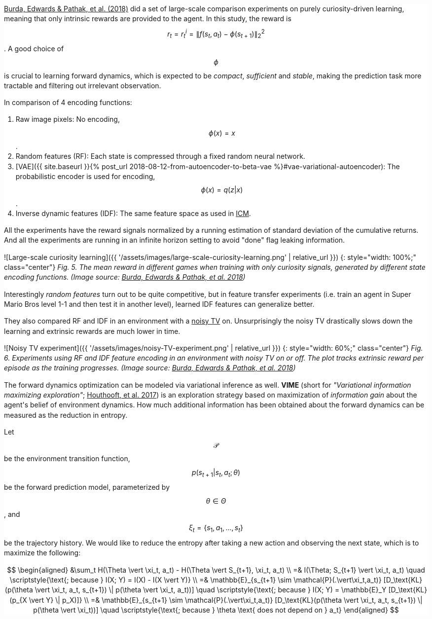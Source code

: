 [Burda, Edwards & Pathak, et al. (2018)](https://arxiv.org/abs/1808.04355) did a set of large-scale comparison experiments on purely curiosity-driven learning, meaning that only intrinsic rewards are provided to the agent. In this study, the reward is $$r_t = r^i_t = \| f(s_t, a_t) - \phi(s_{t+1})\|_2^2$$. A good choice of $$\phi$$ is crucial to learning forward dynamics, which is expected to be *compact*, *sufficient* and *stable*, making the prediction task more tractable and filtering out irrelevant observation.

In comparison of 4 encoding functions:
1. Raw image pixels: No encoding, $$\phi(x) = x$$.
2. Random features (RF): Each state is compressed through a fixed random neural network.  
3. [VAE]({{ site.baseurl }}{% post_url 2018-08-12-from-autoencoder-to-beta-vae %}#vae-variational-autoencoder): The probabilistic encoder is used for encoding, $$\phi(x) = q(z \vert x)$$.
4. Inverse dynamic features (IDF): The same feature space as used in [ICM](#ICM).

All the experiments have the reward signals normalized by a running estimation of standard deviation of the cumulative returns. And all the experiments are running in an infinite horizon setting to avoid "done" flag leaking information.


![Large-scale curiosity learning]({{ '/assets/images/large-scale-curiosity-learning.png' | relative_url }})
{: style="width: 100%;" class="center"}
*Fig. 5. The mean reward in different games when training with only curiosity signals, generated by different state encoding functions.
(Image source: [Burda, Edwards & Pathak, et al. 2018](https://arxiv.org/abs/1808.04355))*


Interestingly *random features* turn out to be quite competitive, but in feature transfer experiments (i.e. train an agent in Super Mario Bros level 1-1 and then test it in another level), learned IDF features can generalize better.

They also compared RF and IDF in an environment with a [noisy TV](#the-noisy-tv-problem) on. Unsurprisingly the noisy TV drastically slows down the learning and extrinsic rewards are much lower in time.

![Noisy TV experiment]({{ '/assets/images/noisy-TV-experiment.png' | relative_url }})
{: style="width: 60%;" class="center"}
*Fig. 6. Experiments using RF and IDF feature encoding in an environment with noisy TV on or off. The plot tracks extrinsic reward per episode as the training progresses. (Image source: [Burda, Edwards & Pathak, et al. 2018](https://arxiv.org/abs/1808.04355))*


The forward dynamics optimization can be modeled via variational inference as well. **VIME** (short for *"Variational information maximizing exploration"*; [Houthooft, et al. 2017](https://arxiv.org/abs/1605.09674)) is an exploration strategy based on maximization of *information gain* about the agent's belief of environment dynamics. How much additional information has been obtained about the forward dynamics can be measured as the reduction in entropy.

Let $$\mathcal{P}$$ be the environment transition function, $$p(s_{t+1}\vert s_t, a_t; \theta)$$ be the forward prediction model, parameterized by $$\theta \in \Theta$$, and $$\xi_t = \{s_1, a_1, \dots, s_t\}$$ be the trajectory history. We would like to reduce the entropy after taking a new action and observing the next state, which is to maximize the following:


$$
\begin{aligned}
&\sum_t H(\Theta \vert \xi_t, a_t) - H(\Theta \vert S_{t+1}, \xi_t, a_t) \\
=& I(\Theta; S_{t+1} \vert \xi_t, a_t) \quad \scriptstyle{\text{; because } I(X; Y) = I(X) - I(X \vert Y)} \\
=& \mathbb{E}_{s_{t+1} \sim \mathcal{P}(.\vert\xi_t,a_t)} [D_\text{KL}(p(\theta \vert \xi_t, a_t, s_{t+1}) \| p(\theta \vert \xi_t, a_t))] \quad \scriptstyle{\text{; because } I(X; Y) = \mathbb{E}_Y [D_\text{KL} (p_{X \vert Y} \| p_X)]} \\
=& \mathbb{E}_{s_{t+1} \sim \mathcal{P}(.\vert\xi_t,a_t)} [D_\text{KL}(p(\theta \vert \xi_t, a_t, s_{t+1}) \| p(\theta \vert \xi_t))] \quad \scriptstyle{\text{; because } \theta \text{ does not depend on } a_t}
\end{aligned}
$$
